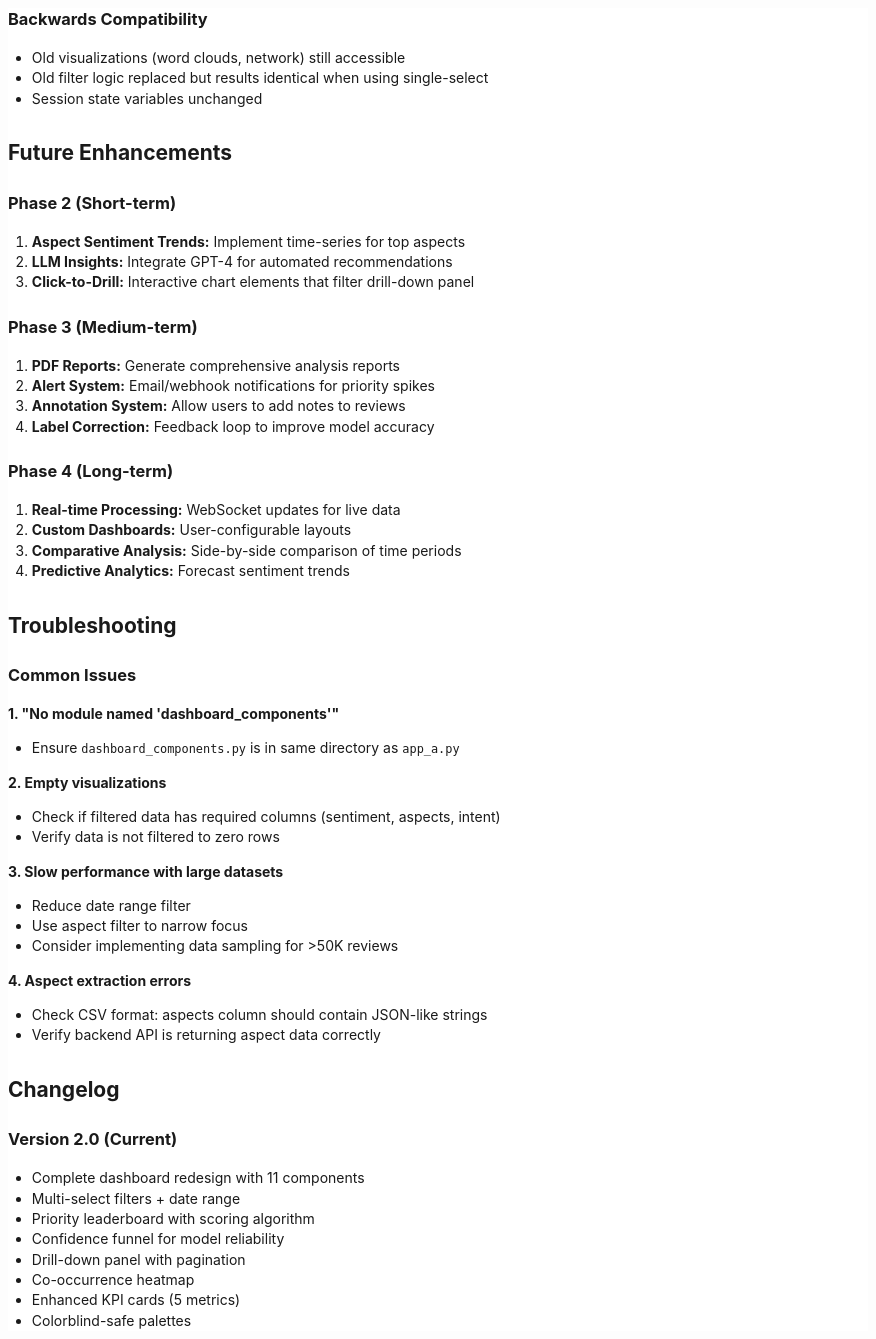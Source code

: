 ### Backwards Compatibility
- Old visualizations (word clouds, network) still accessible
- Old filter logic replaced but results identical when using single-select
- Session state variables unchanged

## Future Enhancements

### Phase 2 (Short-term)
1. **Aspect Sentiment Trends:** Implement time-series for top aspects
2. **LLM Insights:** Integrate GPT-4 for automated recommendations
3. **Click-to-Drill:** Interactive chart elements that filter drill-down panel

### Phase 3 (Medium-term)
1. **PDF Reports:** Generate comprehensive analysis reports
2. **Alert System:** Email/webhook notifications for priority spikes
3. **Annotation System:** Allow users to add notes to reviews
4. **Label Correction:** Feedback loop to improve model accuracy

### Phase 4 (Long-term)
1. **Real-time Processing:** WebSocket updates for live data
2. **Custom Dashboards:** User-configurable layouts
3. **Comparative Analysis:** Side-by-side comparison of time periods
4. **Predictive Analytics:** Forecast sentiment trends

## Troubleshooting

### Common Issues
**1. "No module named 'dashboard_components'"**
- Ensure `dashboard_components.py` is in same directory as `app_a.py`

**2. Empty visualizations**
- Check if filtered data has required columns (sentiment, aspects, intent)
- Verify data is not filtered to zero rows

**3. Slow performance with large datasets**
- Reduce date range filter
- Use aspect filter to narrow focus
- Consider implementing data sampling for >50K reviews

**4. Aspect extraction errors**
- Check CSV format: aspects column should contain JSON-like strings
- Verify backend API is returning aspect data correctly

## Changelog

### Version 2.0 (Current)
- Complete dashboard redesign with 11 components
- Multi-select filters + date range
- Priority leaderboard with scoring algorithm
- Confidence funnel for model reliability
- Drill-down panel with pagination
- Co-occurrence heatmap
- Enhanced KPI cards (5 metrics)
- Colorblind-safe palettes
